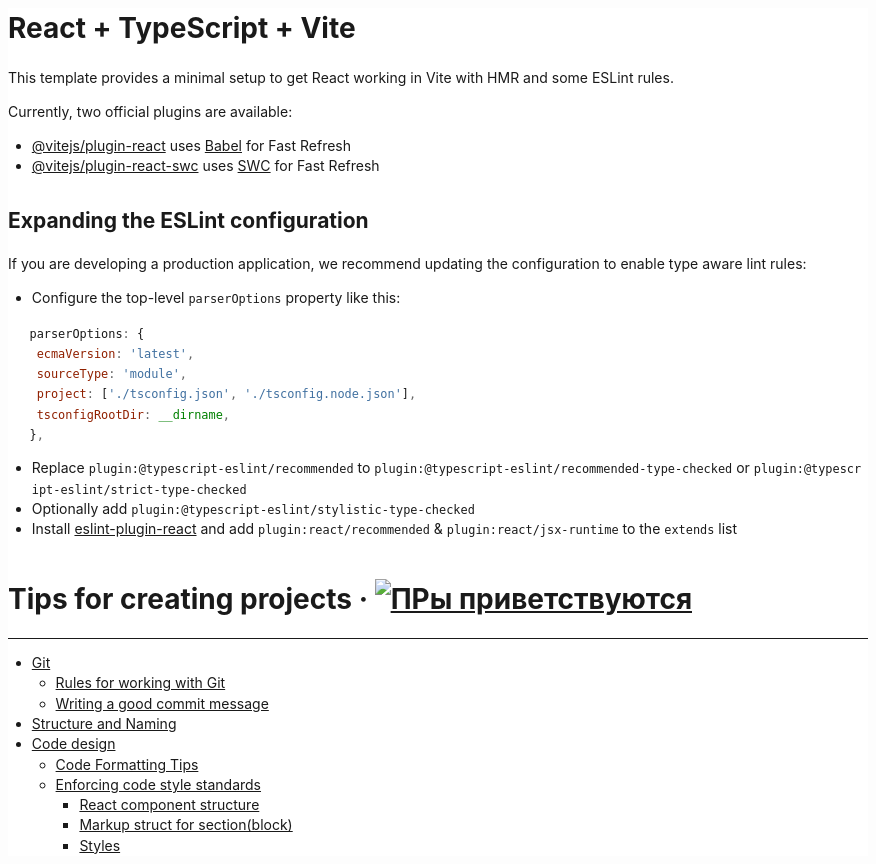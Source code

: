 # React + TypeScript + Vite

This template provides a minimal setup to get React working in Vite with HMR and some ESLint rules.

Currently, two official plugins are available:

- [@vitejs/plugin-react](https://github.com/vitejs/vite-plugin-react/blob/main/packages/plugin-react/README.md) uses [Babel](https://babeljs.io/) for Fast Refresh
- [@vitejs/plugin-react-swc](https://github.com/vitejs/vite-plugin-react-swc) uses [SWC](https://swc.rs/) for Fast Refresh

## Expanding the ESLint configuration

If you are developing a production application, we recommend updating the configuration to enable type aware lint rules:

- Configure the top-level `parserOptions` property like this:

```js
   parserOptions: {
    ecmaVersion: 'latest',
    sourceType: 'module',
    project: ['./tsconfig.json', './tsconfig.node.json'],
    tsconfigRootDir: __dirname,
   },
```

- Replace `plugin:@typescript-eslint/recommended` to `plugin:@typescript-eslint/recommended-type-checked` or `plugin:@typescript-eslint/strict-type-checked`
- Optionally add `plugin:@typescript-eslint/stylistic-type-checked`
- Install [eslint-plugin-react](https://github.com/jsx-eslint/eslint-plugin-react) and add `plugin:react/recommended` & `plugin:react/jsx-runtime` to the `extends` list

# Tips for creating projects &middot; [![ПРы приветствуются](https://img.shields.io/badge/PRs-welcome-brightgreen.svg?style=flat-square)](http://makeapullrequest.com)

<hr>

- [Git](#git)
  - [Rules for working with Git](#some-git-rules) 
  - [Writing a good commit message](#writing-good-commit-messages)
- [Structure and Naming](#structure-and-naming)
- [Code design](#code-design)
  - [Code Formatting Tips](#code-formatting-tips)
  - [Enforcing code style standards](#enforcing-code-style-standards)
    - [React component structure](#react-component-structure)
    - [Markup struct for section(block)](#markup-struct-for-section)
    - [Styles](#styles)
  

<a name="git"></a>
